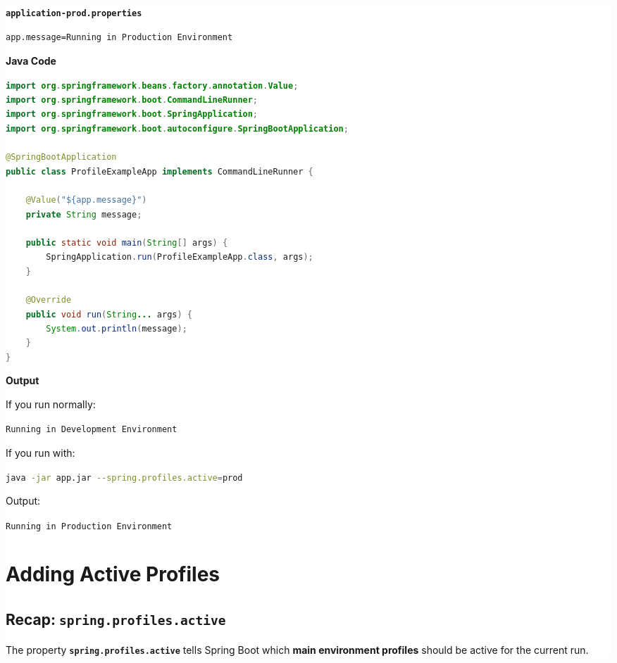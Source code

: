 **`application-prod.properties`**

```
app.message=Running in Production Environment
```

**Java Code**

```java
import org.springframework.beans.factory.annotation.Value;
import org.springframework.boot.CommandLineRunner;
import org.springframework.boot.SpringApplication;
import org.springframework.boot.autoconfigure.SpringBootApplication;

@SpringBootApplication
public class ProfileExampleApp implements CommandLineRunner {

    @Value("${app.message}")
    private String message;

    public static void main(String[] args) {
        SpringApplication.run(ProfileExampleApp.class, args);
    }

    @Override
    public void run(String... args) {
        System.out.println(message);
    }
}
```

**Output**

If you run normally:

```
Running in Development Environment
```

If you run with:

```bash
java -jar app.jar --spring.profiles.active=prod
```

Output:

```
Running in Production Environment
```

# **Adding Active Profiles**

## Recap: `spring.profiles.active`

The property **`spring.profiles.active`** tells Spring Boot which **main environment profiles** should be active for the current run.
